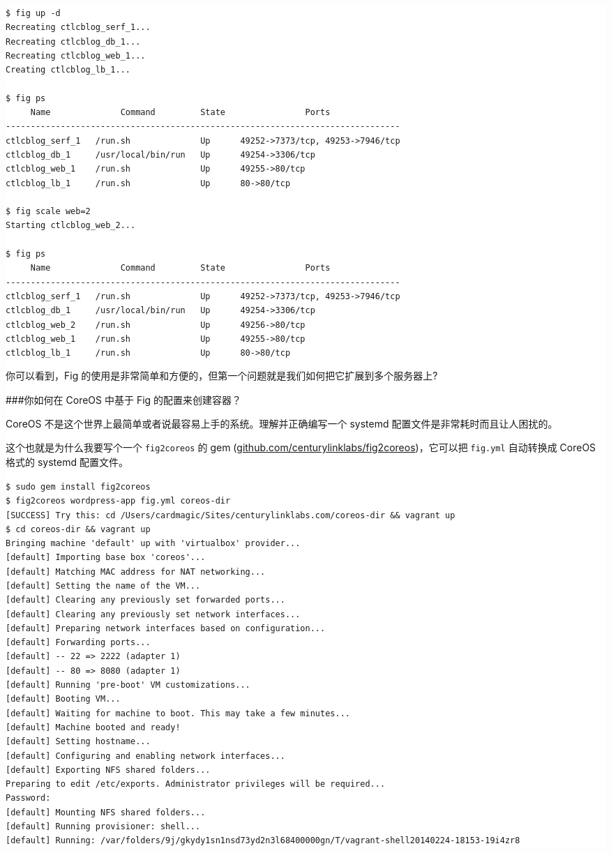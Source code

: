 
```
$ fig up -d
Recreating ctlcblog_serf_1...
Recreating ctlcblog_db_1...
Recreating ctlcblog_web_1...
Creating ctlcblog_lb_1...

$ fig ps
     Name              Command         State                Ports               
-------------------------------------------------------------------------------
ctlcblog_serf_1   /run.sh              Up      49252->7373/tcp, 49253->7946/tcp 
ctlcblog_db_1     /usr/local/bin/run   Up      49254->3306/tcp                  
ctlcblog_web_1    /run.sh              Up      49255->80/tcp                    
ctlcblog_lb_1     /run.sh              Up      80->80/tcp                       

$ fig scale web=2
Starting ctlcblog_web_2...

$ fig ps
     Name              Command         State                Ports               
-------------------------------------------------------------------------------
ctlcblog_serf_1   /run.sh              Up      49252->7373/tcp, 49253->7946/tcp 
ctlcblog_db_1     /usr/local/bin/run   Up      49254->3306/tcp                  
ctlcblog_web_2    /run.sh              Up      49256->80/tcp                    
ctlcblog_web_1    /run.sh              Up      49255->80/tcp                    
ctlcblog_lb_1     /run.sh              Up      80->80/tcp          
```

你可以看到，Fig 的使用是非常简单和方便的，但第一个问题就是我们如何把它扩展到多个服务器上?

###你如何在 CoreOS 中基于 Fig 的配置来创建容器？

CoreOS 不是这个世界上最简单或者说最容易上手的系统。理解并正确编写一个 systemd 配置文件是非常耗时而且让人困扰的。

这个也就是为什么我要写个一个 ```fig2coreos``` 的 gem ([github.com/centurylinklabs/fig2coreos](github.com/centurylinklabs/fig2coreos))，它可以把 ```fig.yml``` 自动转换成 CoreOS 格式的 systemd 配置文件。


```
$ sudo gem install fig2coreos
$ fig2coreos wordpress-app fig.yml coreos-dir
[SUCCESS] Try this: cd /Users/cardmagic/Sites/centurylinklabs.com/coreos-dir && vagrant up
$ cd coreos-dir && vagrant up
Bringing machine 'default' up with 'virtualbox' provider...
[default] Importing base box 'coreos'...
[default] Matching MAC address for NAT networking...
[default] Setting the name of the VM...
[default] Clearing any previously set forwarded ports...
[default] Clearing any previously set network interfaces...
[default] Preparing network interfaces based on configuration...
[default] Forwarding ports...
[default] -- 22 => 2222 (adapter 1)
[default] -- 80 => 8080 (adapter 1)
[default] Running 'pre-boot' VM customizations...
[default] Booting VM...
[default] Waiting for machine to boot. This may take a few minutes...
[default] Machine booted and ready!
[default] Setting hostname...
[default] Configuring and enabling network interfaces...
[default] Exporting NFS shared folders...
Preparing to edit /etc/exports. Administrator privileges will be required...
Password:
[default] Mounting NFS shared folders...
[default] Running provisioner: shell...
[default] Running: /var/folders/9j/gkydy1sn1nsd73yd2n3l68400000gn/T/vagrant-shell20140224-18153-19i4zr8
```